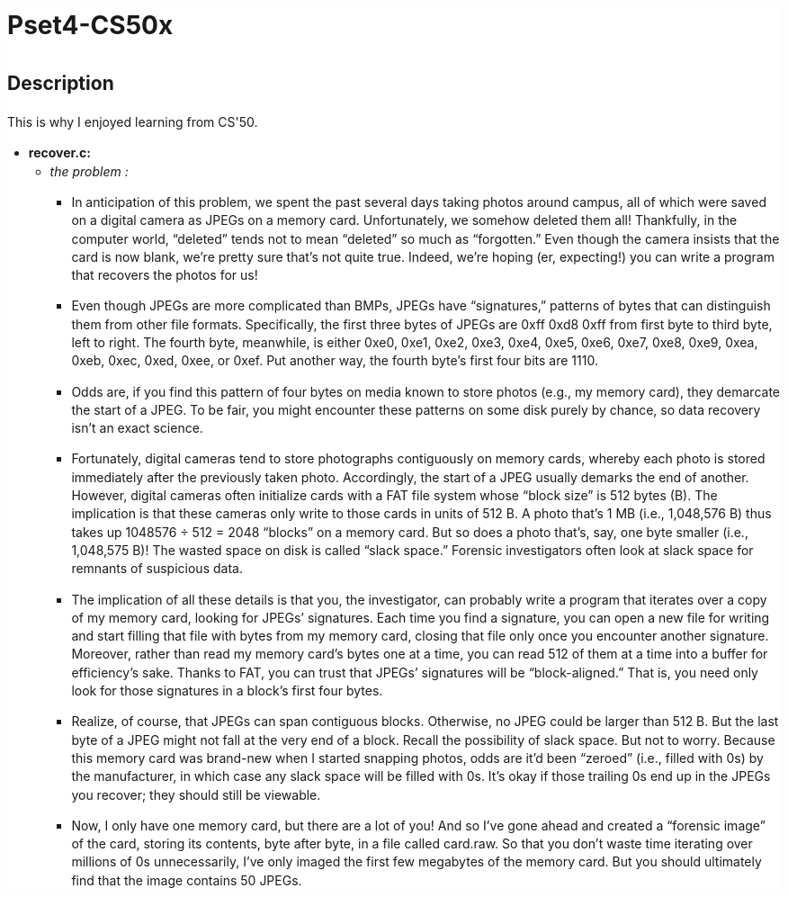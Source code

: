 # Pset4-CS50x

## Description
This is why I enjoyed learning from CS'50.

- **recover.c:**
    - *the problem :*
        - In anticipation of this problem, we spent the past several days taking photos around campus, all of which were saved on a digital camera as JPEGs on a memory card. Unfortunately, we somehow deleted them all! Thankfully, in the computer world, “deleted” tends not to mean “deleted” so much as “forgotten.” Even though the camera insists that the card is now blank, we’re pretty sure that’s not quite true. Indeed, we’re hoping (er, expecting!) you can write a program that recovers the photos for us!

        - Even though JPEGs are more complicated than BMPs, JPEGs have “signatures,” patterns of bytes that can distinguish them from other file formats. Specifically, the first three bytes of JPEGs are 0xff 0xd8 0xff from first byte to third byte, left to right. The fourth byte, meanwhile, is either 0xe0, 0xe1, 0xe2, 0xe3, 0xe4, 0xe5, 0xe6, 0xe7, 0xe8, 0xe9, 0xea, 0xeb, 0xec, 0xed, 0xee, or 0xef. Put another way, the fourth byte’s first four bits are 1110.

        - Odds are, if you find this pattern of four bytes on media known to store photos (e.g., my memory card), they demarcate the start of a JPEG. To be fair, you might encounter these patterns on some disk purely by chance, so data recovery isn’t an exact science.

        - Fortunately, digital cameras tend to store photographs contiguously on memory cards, whereby each photo is stored immediately after the previously taken photo. Accordingly, the start of a JPEG usually demarks the end of another. However, digital cameras often initialize cards with a FAT file system whose “block size” is 512 bytes (B). The implication is that these cameras only write to those cards in units of 512 B. A photo that’s 1 MB (i.e., 1,048,576 B) thus takes up 1048576 ÷ 512 = 2048 “blocks” on a memory card. But so does a photo that’s, say, one byte smaller (i.e., 1,048,575 B)! The wasted space on disk is called “slack space.” Forensic investigators often look at slack space for remnants of suspicious data.

        - The implication of all these details is that you, the investigator, can probably write a program that iterates over a copy of my memory card, looking for JPEGs’ signatures. Each time you find a signature, you can open a new file for writing and start filling that file with bytes from my memory card, closing that file only once you encounter another signature. Moreover, rather than read my memory card’s bytes one at a time, you can read 512 of them at a time into a buffer for efficiency’s sake. Thanks to FAT, you can trust that JPEGs’ signatures will be “block-aligned.” That is, you need only look for those signatures in a block’s first four bytes.

        - Realize, of course, that JPEGs can span contiguous blocks. Otherwise, no JPEG could be larger than 512 B. But the last byte of a JPEG might not fall at the very end of a block. Recall the possibility of slack space. But not to worry. Because this memory card was brand-new when I started snapping photos, odds are it’d been “zeroed” (i.e., filled with 0s) by the manufacturer, in which case any slack space will be filled with 0s. It’s okay if those trailing 0s end up in the JPEGs you recover; they should still be viewable.

        - Now, I only have one memory card, but there are a lot of you! And so I’ve gone ahead and created a “forensic image” of the card, storing its contents, byte after byte, in a file called card.raw. So that you don’t waste time iterating over millions of 0s unnecessarily, I’ve only imaged the first few megabytes of the memory card. But you should ultimately find that the image contains 50 JPEGs.
